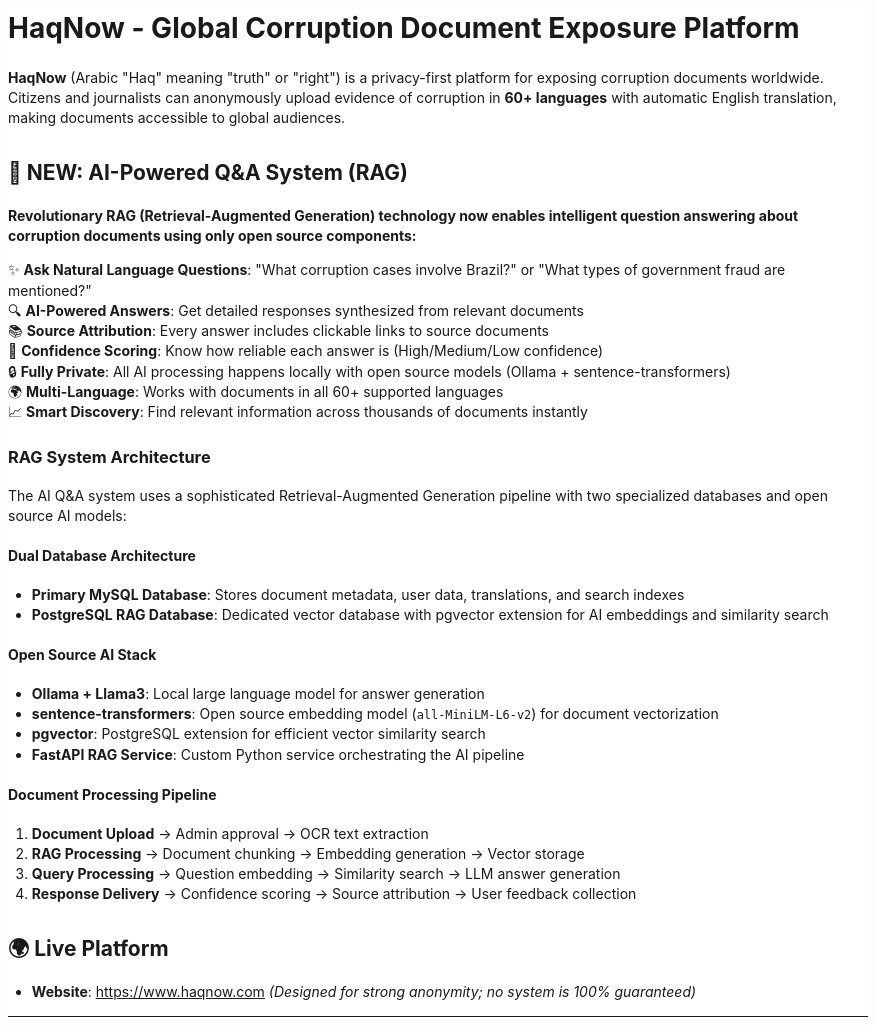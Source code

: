 # HaqNow - Global Corruption Document Exposure Platform

**HaqNow** (Arabic "Haq" meaning "truth" or "right") is a privacy-first platform for exposing corruption documents worldwide. Citizens and journalists can anonymously upload evidence of corruption in **60+ languages** with automatic English translation, making documents accessible to global audiences.

## 🤖 **NEW: AI-Powered Q&A System (RAG)**

**Revolutionary RAG (Retrieval-Augmented Generation) technology now enables intelligent question answering about corruption documents using only open source components:**

✨ **Ask Natural Language Questions**: "What corruption cases involve Brazil?" or "What types of government fraud are mentioned?"  
🔍 **AI-Powered Answers**: Get detailed responses synthesized from relevant documents  
📚 **Source Attribution**: Every answer includes clickable links to source documents  
🎯 **Confidence Scoring**: Know how reliable each answer is (High/Medium/Low confidence)  
🔒 **Fully Private**: All AI processing happens locally with open source models (Ollama + sentence-transformers)  
🌍 **Multi-Language**: Works with documents in all 60+ supported languages  
📈 **Smart Discovery**: Find relevant information across thousands of documents instantly

### **RAG System Architecture**

The AI Q&A system uses a sophisticated Retrieval-Augmented Generation pipeline with two specialized databases and open source AI models:

#### **Dual Database Architecture**
- **Primary MySQL Database**: Stores document metadata, user data, translations, and search indexes
- **PostgreSQL RAG Database**: Dedicated vector database with pgvector extension for AI embeddings and similarity search

#### **Open Source AI Stack**
- **Ollama + Llama3**: Local large language model for answer generation
- **sentence-transformers**: Open source embedding model (`all-MiniLM-L6-v2`) for document vectorization  
- **pgvector**: PostgreSQL extension for efficient vector similarity search
- **FastAPI RAG Service**: Custom Python service orchestrating the AI pipeline

#### **Document Processing Pipeline**
1. **Document Upload** → Admin approval → OCR text extraction
2. **RAG Processing** → Document chunking → Embedding generation → Vector storage
3. **Query Processing** → Question embedding → Similarity search → LLM answer generation
4. **Response Delivery** → Confidence scoring → Source attribution → User feedback collection

## 🌍 **Live Platform**
- **Website**: https://www.haqnow.com *(Designed for strong anonymity; no system is 100% guaranteed)*
---
